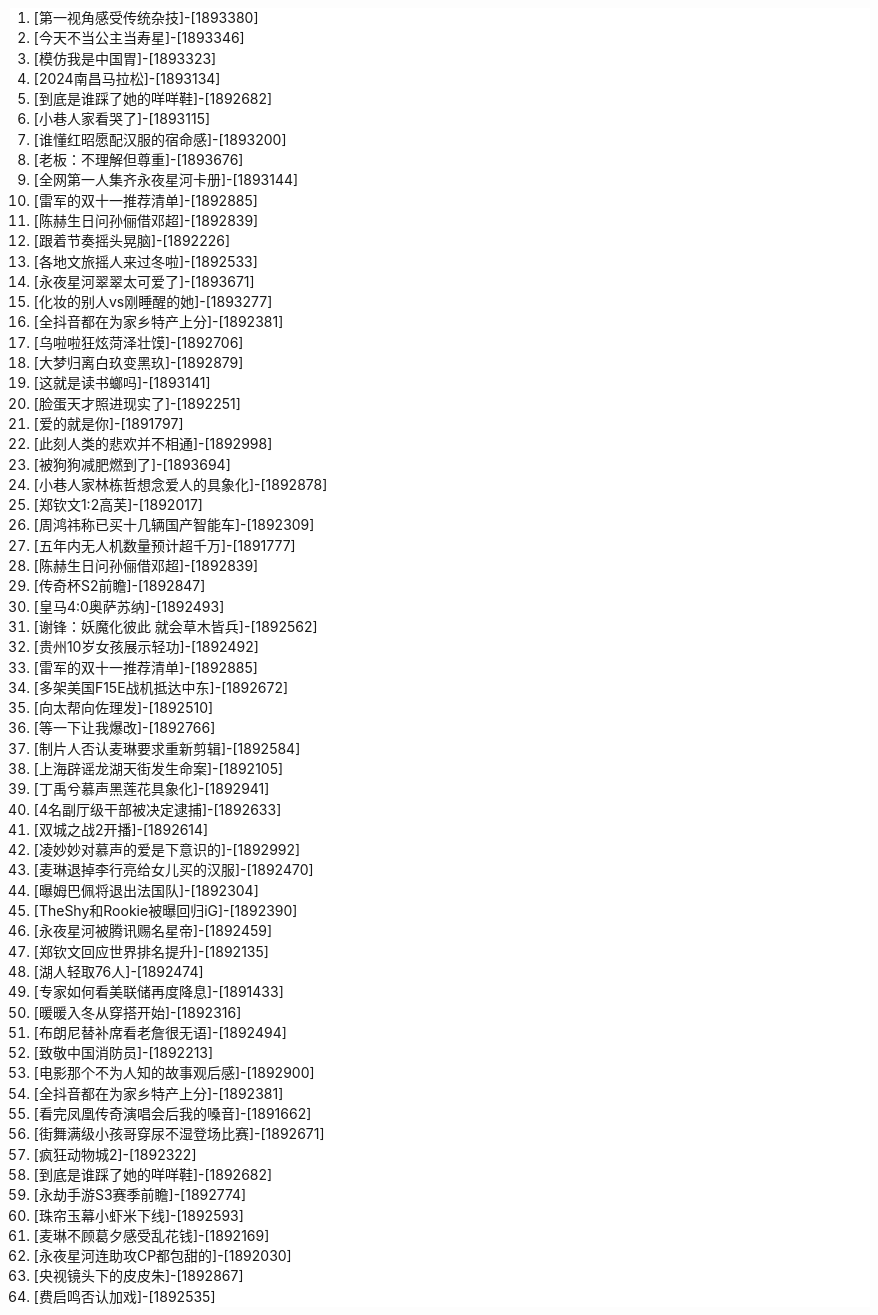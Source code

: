 1. [第一视角感受传统杂技]-[1893380]
1. [今天不当公主当寿星]-[1893346]
1. [模仿我是中国胃]-[1893323]
1. [2024南昌马拉松]-[1893134]
1. [到底是谁踩了她的咩咩鞋]-[1892682]
1. [小巷人家看哭了]-[1893115]
1. [谁懂红昭愿配汉服的宿命感]-[1893200]
1. [老板：不理解但尊重]-[1893676]
1. [全网第一人集齐永夜星河卡册]-[1893144]
1. [雷军的双十一推荐清单]-[1892885]
1. [陈赫生日问孙俪借邓超]-[1892839]
1. [跟着节奏摇头晃脑]-[1892226]
1. [各地文旅摇人来过冬啦]-[1892533]
1. [永夜星河翠翠太可爱了]-[1893671]
1. [化妆的别人vs刚睡醒的她]-[1893277]
1. [全抖音都在为家乡特产上分]-[1892381]
1. [乌啦啦狂炫菏泽壮馍]-[1892706]
1. [大梦归离白玖变黑玖]-[1892879]
1. [这就是读书螂吗]-[1893141]
1. [脸蛋天才照进现实了]-[1892251]
1. [爱的就是你]-[1891797]
1. [此刻人类的悲欢并不相通]-[1892998]
1. [被狗狗减肥燃到了]-[1893694]
1. [小巷人家林栋哲想念爱人的具象化]-[1892878]
1. [郑钦文1:2高芙]-[1892017]
1. [周鸿祎称已买十几辆国产智能车]-[1892309]
1. [五年内无人机数量预计超千万]-[1891777]
1. [陈赫生日问孙俪借邓超]-[1892839]
1. [传奇杯S2前瞻]-[1892847]
1. [皇马4:0奥萨苏纳]-[1892493]
1. [谢锋：妖魔化彼此 就会草木皆兵]-[1892562]
1. [贵州10岁女孩展示轻功]-[1892492]
1. [雷军的双十一推荐清单]-[1892885]
1. [多架美国F15E战机抵达中东]-[1892672]
1. [向太帮向佐理发]-[1892510]
1. [等一下让我爆改]-[1892766]
1. [制片人否认麦琳要求重新剪辑]-[1892584]
1. [上海辟谣龙湖天街发生命案]-[1892105]
1. [丁禹兮慕声黑莲花具象化]-[1892941]
1. [4名副厅级干部被决定逮捕]-[1892633]
1. [双城之战2开播]-[1892614]
1. [凌妙妙对慕声的爱是下意识的]-[1892992]
1. [麦琳退掉李行亮给女儿买的汉服]-[1892470]
1. [曝姆巴佩将退出法国队]-[1892304]
1. [TheShy和Rookie被曝回归iG]-[1892390]
1. [永夜星河被腾讯赐名星帝]-[1892459]
1. [郑钦文回应世界排名提升]-[1892135]
1. [湖人轻取76人]-[1892474]
1. [专家如何看美联储再度降息]-[1891433]
1. [暖暖入冬从穿搭开始]-[1892316]
1. [布朗尼替补席看老詹很无语]-[1892494]
1. [致敬中国消防员]-[1892213]
1. [电影那个不为人知的故事观后感]-[1892900]
1. [全抖音都在为家乡特产上分]-[1892381]
1. [看完凤凰传奇演唱会后我的嗓音]-[1891662]
1. [街舞满级小孩哥穿尿不湿登场比赛]-[1892671]
1. [疯狂动物城2]-[1892322]
1. [到底是谁踩了她的咩咩鞋]-[1892682]
1. [永劫手游S3赛季前瞻]-[1892774]
1. [珠帘玉幕小虾米下线]-[1892593]
1. [麦琳不顾葛夕感受乱花钱]-[1892169]
1. [永夜星河连助攻CP都包甜的]-[1892030]
1. [央视镜头下的皮皮朱]-[1892867]
1. [费启鸣否认加戏]-[1892535]
